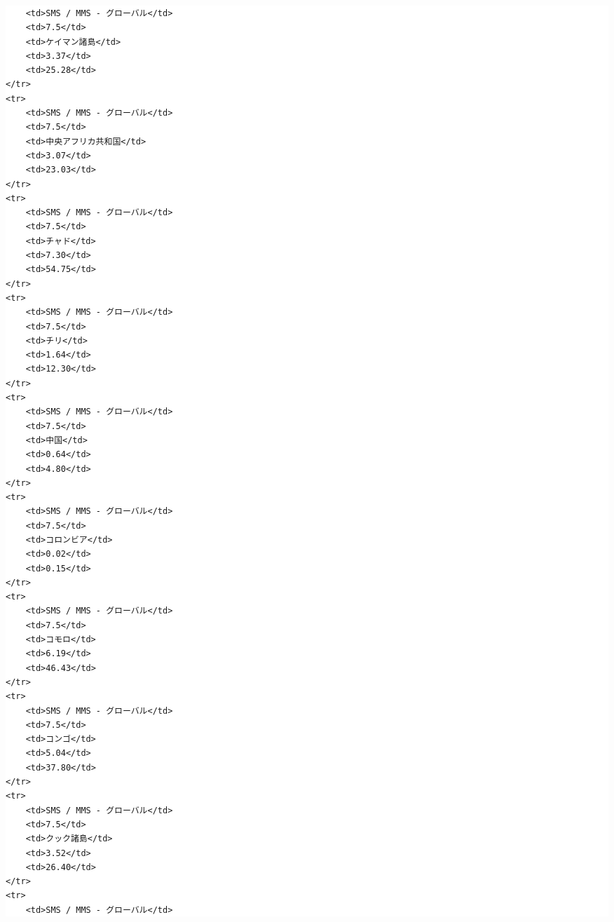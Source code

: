         <td>SMS / MMS - グローバル</td>
        <td>7.5</td>
        <td>ケイマン諸島</td>
        <td>3.37</td>
        <td>25.28</td>
    </tr>
    <tr>
        <td>SMS / MMS - グローバル</td>
        <td>7.5</td>
        <td>中央アフリカ共和国</td>
        <td>3.07</td>
        <td>23.03</td>
    </tr>
    <tr>
        <td>SMS / MMS - グローバル</td>
        <td>7.5</td>
        <td>チャド</td>
        <td>7.30</td>
        <td>54.75</td>
    </tr>
    <tr>
        <td>SMS / MMS - グローバル</td>
        <td>7.5</td>
        <td>チリ</td>
        <td>1.64</td>
        <td>12.30</td>
    </tr>
    <tr>
        <td>SMS / MMS - グローバル</td>
        <td>7.5</td>
        <td>中国</td>
        <td>0.64</td>
        <td>4.80</td>
    </tr>
    <tr>
        <td>SMS / MMS - グローバル</td>
        <td>7.5</td>
        <td>コロンビア</td>
        <td>0.02</td>
        <td>0.15</td>
    </tr>
    <tr>
        <td>SMS / MMS - グローバル</td>
        <td>7.5</td>
        <td>コモロ</td>
        <td>6.19</td>
        <td>46.43</td>
    </tr>
    <tr>
        <td>SMS / MMS - グローバル</td>
        <td>7.5</td>
        <td>コンゴ</td>
        <td>5.04</td>
        <td>37.80</td>
    </tr>
    <tr>
        <td>SMS / MMS - グローバル</td>
        <td>7.5</td>
        <td>クック諸島</td>
        <td>3.52</td>
        <td>26.40</td>
    </tr>
    <tr>
        <td>SMS / MMS - グローバル</td>